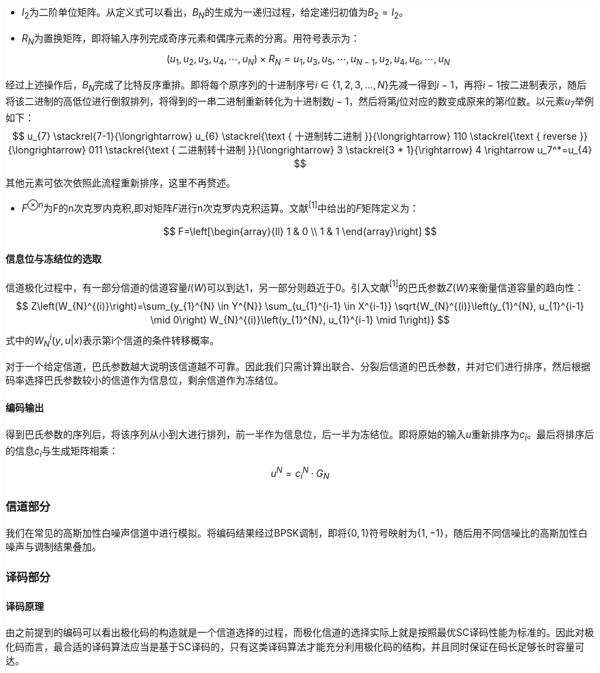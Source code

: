   * $I_2$为二阶单位矩阵。从定义式可以看出，$B_N$的生成为一递归过程，给定递归初值为$B_2=I_2$。

  * $R_N$为置换矩阵，即将输入序列完成奇序元素和偶序元素的分离。用符号表示为：
    $$
    \left(u_{1}, u_{2}, u_{3}, u_{4}, \cdots, u_{N}\right) \times R_{N}=u_{1}, u_{3}, u_{5}, \cdots, u_{N-1}, u_{2}, u_{4}, u_{6}, \cdots, u_{N}
    $$

  经过上述操作后，$B_N$完成了比特反序重排。即将每个原序列的十进制序号$i \in\{1,2,3,...,N\}$先减一得到$i-1$，再将$i-1$按二进制表示，随后将该二进制的高低位进行倒叙排列，将得到的一串二进制重新转化为十进制数$j-1$，然后将第$j$位对应的数变成原来的第$i$位数。以元素$u_7$举例如下：
  $$
  u_{7} \stackrel{7-1}{\longrightarrow} u_{6} \stackrel{\text { 十进制转二进制 }}{\longrightarrow} 110 \stackrel{\text { reverse }}{\longrightarrow} 011 \stackrel{\text { 二进制转十进制 }}{\longrightarrow} 3 \stackrel{3 * 1}{\rightarrow} 4 \rightarrow u_7^*=u_{4}
  $$
  其他元素可依次依照此流程重新排序，这里不再赘述。

* $F^{\otimes n}$为F的n次克罗内克积,即对矩阵$F$进行n次克罗内克积运算。文献$^{[1]}$中给出的$F$矩阵定义为：

$$
F=\left[\begin{array}{ll}
1 & 0 \\
1 & 1
\end{array}\right]
$$

#### 信息位与冻结位的选取

信道极化过程中，有一部分信道的信道容量$I(W)$可以到达1，另一部分则趋近于0。引入文献$^{[1]}$的巴氏参数$Z(W)$来衡量信道容量的趋向性：
$$
Z\left(W_{N}^{(i)}\right)=\sum_{y_{1}^{N} \in Y^{N}} \sum_{u_{1}^{i-1} \in X^{i-1}} \sqrt{W_{N}^{(i)}\left(y_{1}^{N}, u_{1}^{i-1} \mid 0\right) W_{N}^{(i)}\left(y_{1}^{N}, u_{1}^{i-1} \mid 1\right)}
$$
式中的$W_N^{i}(y,u|x)$表示第i个信道的条件转移概率。

对于一个给定信道，巴氏参数越大说明该信道越不可靠。因此我们只需计算出联合、分裂后信道的巴氏参数，并对它们进行排序，然后根据码率选择巴氏参数较小的信道作为信息位，剩余信道作为冻结位。

#### 编码输出

得到巴氏参数的序列后，将该序列从小到大进行排列，前一半作为信息位，后一半为冻结位。即将原始的输入$u$重新排序为$c_i$。最后将排序后的信息$c_i$与生成矩阵相乘：
$$
u^N=c_{i}^N·G_N
$$

### 信道部分

我们在常见的高斯加性白噪声信道中进行模拟。将编码结果经过BPSK调制，即将$\{0,1\}$符号映射为$\{1,-1\}$，随后用不同信噪比的高斯加性白噪声与调制结果叠加。

### 译码部分

#### 译码原理

由之前提到的编码可以看出极化码的构造就是一个信道选择的过程，而极化信道的选择实际上就是按照最优SC译码性能为标准的。因此对极化码而言，最合适的译码算法应当是基于SC译码的，只有这类译码算法才能充分利用极化码的结构，并且同时保证在码长足够长时容量可达。
